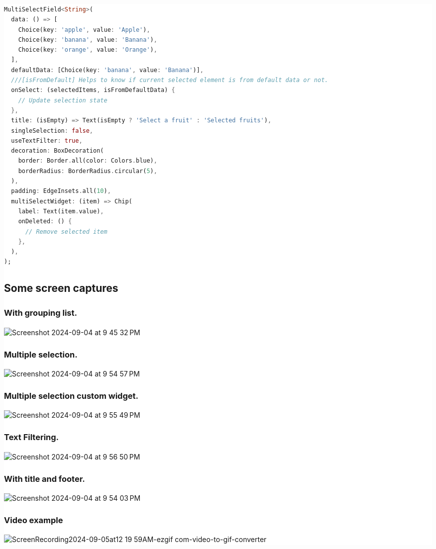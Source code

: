 ```dart
MultiSelectField<String>(
  data: () => [
    Choice(key: 'apple', value: 'Apple'),
    Choice(key: 'banana', value: 'Banana'),
    Choice(key: 'orange', value: 'Orange'),
  ],
  defaultData: [Choice(key: 'banana', value: 'Banana')],
  ///[isFromDefault] Helps to know if current selected element is from default data or not.
  onSelect: (selectedItems, isFromDefaultData) {
    // Update selection state
  },
  title: (isEmpty) => Text(isEmpty ? 'Select a fruit' : 'Selected fruits'),
  singleSelection: false,
  useTextFilter: true,
  decoration: BoxDecoration(
    border: Border.all(color: Colors.blue),
    borderRadius: BorderRadius.circular(5),
  ),
  padding: EdgeInsets.all(10),
  multiSelectWidget: (item) => Chip(
    label: Text(item.value),
    onDeleted: () {
      // Remove selected item
    },
  ),
);
```

## Some screen captures
### With grouping list.
<img width="284" alt="Screenshot 2024-09-04 at 9 45 32 PM" src="https://github.com/user-attachments/assets/63dcf1f3-7e17-478c-bc6b-7576b35cf03b">

### Multiple selection.
<img width="282" alt="Screenshot 2024-09-04 at 9 54 57 PM" src="https://github.com/user-attachments/assets/b481dcb4-1e0a-444e-bb0a-06c7b98e40d7">

### Multiple selection custom widget.
<img width="281" alt="Screenshot 2024-09-04 at 9 55 49 PM" src="https://github.com/user-attachments/assets/515e49ae-a216-4fb1-bf1c-c054d07afa97">

### Text Filtering.
<img width="283" alt="Screenshot 2024-09-04 at 9 56 50 PM" src="https://github.com/user-attachments/assets/34fb2ea0-140f-4375-8625-bf9439208094">

### With title and footer.
<img width="287" alt="Screenshot 2024-09-04 at 9 54 03 PM" src="https://github.com/user-attachments/assets/72800d4d-e2f8-44ef-8147-46fe145db6ac">


### Video example
![ScreenRecording2024-09-05at12 19 59AM-ezgif com-video-to-gif-converter](https://github.com/user-attachments/assets/43841493-b8ba-4a3c-a1a7-7ba899f7b567)
